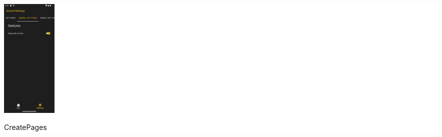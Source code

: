 <img src="Screenshots/AnimalSettings.png" alt="Overview page of my app." width="100" />
<p>CreatePages</p>